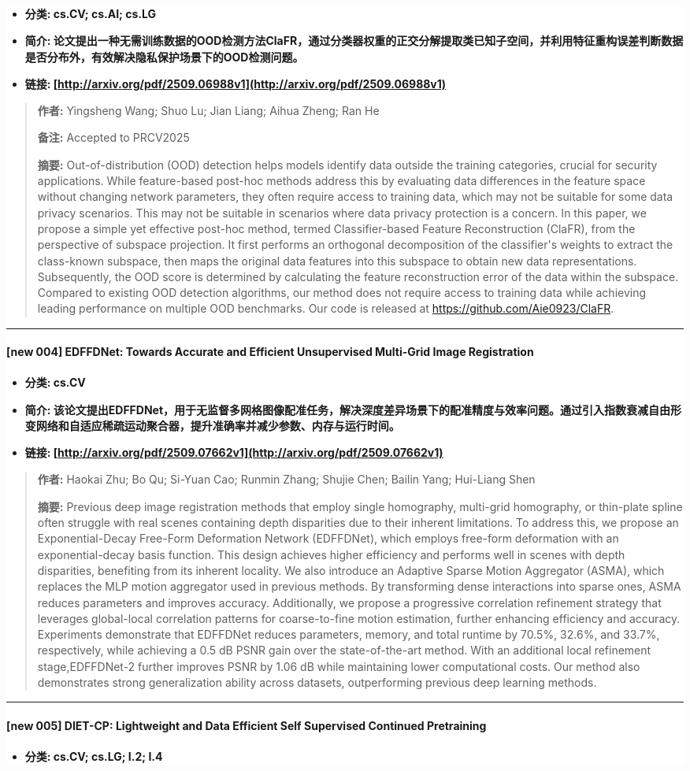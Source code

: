 - **分类: cs.CV; cs.AI; cs.LG**

- **简介: 论文提出一种无需训练数据的OOD检测方法ClaFR，通过分类器权重的正交分解提取类已知子空间，并利用特征重构误差判断数据是否分布外，有效解决隐私保护场景下的OOD检测问题。**

- **链接: [http://arxiv.org/pdf/2509.06988v1](http://arxiv.org/pdf/2509.06988v1)**

> **作者:** Yingsheng Wang; Shuo Lu; Jian Liang; Aihua Zheng; Ran He
>
> **备注:** Accepted to PRCV2025
>
> **摘要:** Out-of-distribution (OOD) detection helps models identify data outside the training categories, crucial for security applications. While feature-based post-hoc methods address this by evaluating data differences in the feature space without changing network parameters, they often require access to training data, which may not be suitable for some data privacy scenarios. This may not be suitable in scenarios where data privacy protection is a concern. In this paper, we propose a simple yet effective post-hoc method, termed Classifier-based Feature Reconstruction (ClaFR), from the perspective of subspace projection. It first performs an orthogonal decomposition of the classifier's weights to extract the class-known subspace, then maps the original data features into this subspace to obtain new data representations. Subsequently, the OOD score is determined by calculating the feature reconstruction error of the data within the subspace. Compared to existing OOD detection algorithms, our method does not require access to training data while achieving leading performance on multiple OOD benchmarks. Our code is released at https://github.com/Aie0923/ClaFR.
>
---
#### [new 004] EDFFDNet: Towards Accurate and Efficient Unsupervised Multi-Grid Image Registration
- **分类: cs.CV**

- **简介: 该论文提出EDFFDNet，用于无监督多网格图像配准任务，解决深度差异场景下的配准精度与效率问题。通过引入指数衰减自由形变网络和自适应稀疏运动聚合器，提升准确率并减少参数、内存与运行时间。**

- **链接: [http://arxiv.org/pdf/2509.07662v1](http://arxiv.org/pdf/2509.07662v1)**

> **作者:** Haokai Zhu; Bo Qu; Si-Yuan Cao; Runmin Zhang; Shujie Chen; Bailin Yang; Hui-Liang Shen
>
> **摘要:** Previous deep image registration methods that employ single homography, multi-grid homography, or thin-plate spline often struggle with real scenes containing depth disparities due to their inherent limitations. To address this, we propose an Exponential-Decay Free-Form Deformation Network (EDFFDNet), which employs free-form deformation with an exponential-decay basis function. This design achieves higher efficiency and performs well in scenes with depth disparities, benefiting from its inherent locality. We also introduce an Adaptive Sparse Motion Aggregator (ASMA), which replaces the MLP motion aggregator used in previous methods. By transforming dense interactions into sparse ones, ASMA reduces parameters and improves accuracy. Additionally, we propose a progressive correlation refinement strategy that leverages global-local correlation patterns for coarse-to-fine motion estimation, further enhancing efficiency and accuracy. Experiments demonstrate that EDFFDNet reduces parameters, memory, and total runtime by 70.5%, 32.6%, and 33.7%, respectively, while achieving a 0.5 dB PSNR gain over the state-of-the-art method. With an additional local refinement stage,EDFFDNet-2 further improves PSNR by 1.06 dB while maintaining lower computational costs. Our method also demonstrates strong generalization ability across datasets, outperforming previous deep learning methods.
>
---
#### [new 005] DIET-CP: Lightweight and Data Efficient Self Supervised Continued Pretraining
- **分类: cs.CV; cs.LG; I.2; I.4**
